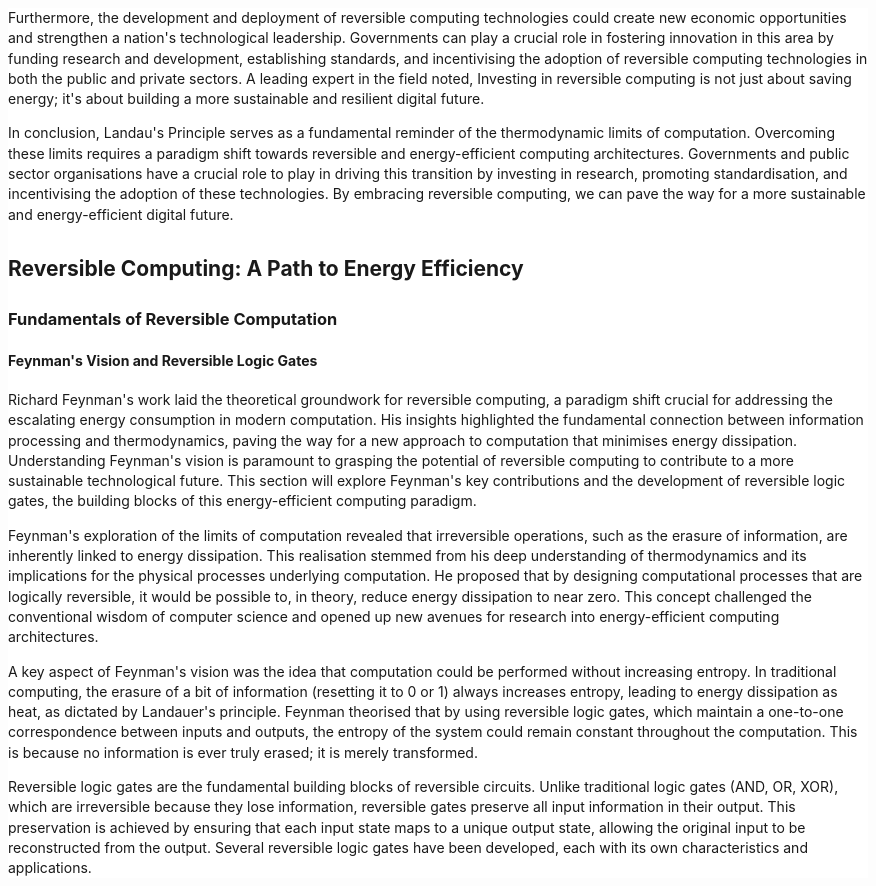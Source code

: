 Furthermore, the development and deployment of reversible computing technologies could create new economic opportunities and strengthen a nation's technological leadership. Governments can play a crucial role in fostering innovation in this area by funding research and development, establishing standards, and incentivising the adoption of reversible computing technologies in both the public and private sectors. A leading expert in the field noted, Investing in reversible computing is not just about saving energy; it's about building a more sustainable and resilient digital future.

In conclusion, Landau's Principle serves as a fundamental reminder of the thermodynamic limits of computation. Overcoming these limits requires a paradigm shift towards reversible and energy-efficient computing architectures. Governments and public sector organisations have a crucial role to play in driving this transition by investing in research, promoting standardisation, and incentivising the adoption of these technologies. By embracing reversible computing, we can pave the way for a more sustainable and energy-efficient digital future.



## <a id="reversible-computing-a-path-to-energy-efficiency"></a>Reversible Computing: A Path to Energy Efficiency

### <a id="fundamentals-of-reversible-computation"></a>Fundamentals of Reversible Computation

#### <a id="feynmans-vision-and-reversible-logic-gates"></a>Feynman's Vision and Reversible Logic Gates

Richard Feynman's work laid the theoretical groundwork for reversible computing, a paradigm shift crucial for addressing the escalating energy consumption in modern computation. His insights highlighted the fundamental connection between information processing and thermodynamics, paving the way for a new approach to computation that minimises energy dissipation. Understanding Feynman's vision is paramount to grasping the potential of reversible computing to contribute to a more sustainable technological future. This section will explore Feynman's key contributions and the development of reversible logic gates, the building blocks of this energy-efficient computing paradigm.

Feynman's exploration of the limits of computation revealed that irreversible operations, such as the erasure of information, are inherently linked to energy dissipation. This realisation stemmed from his deep understanding of thermodynamics and its implications for the physical processes underlying computation. He proposed that by designing computational processes that are logically reversible, it would be possible to, in theory, reduce energy dissipation to near zero. This concept challenged the conventional wisdom of computer science and opened up new avenues for research into energy-efficient computing architectures.

A key aspect of Feynman's vision was the idea that computation could be performed without increasing entropy. In traditional computing, the erasure of a bit of information (resetting it to 0 or 1) always increases entropy, leading to energy dissipation as heat, as dictated by Landauer's principle. Feynman theorised that by using reversible logic gates, which maintain a one-to-one correspondence between inputs and outputs, the entropy of the system could remain constant throughout the computation. This is because no information is ever truly erased; it is merely transformed.

Reversible logic gates are the fundamental building blocks of reversible circuits. Unlike traditional logic gates (AND, OR, XOR), which are irreversible because they lose information, reversible gates preserve all input information in their output. This preservation is achieved by ensuring that each input state maps to a unique output state, allowing the original input to be reconstructed from the output. Several reversible logic gates have been developed, each with its own characteristics and applications.
